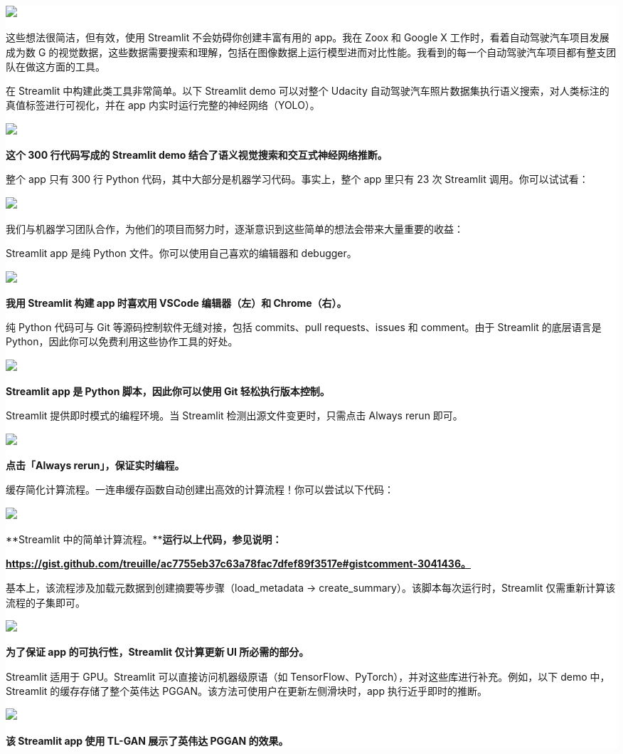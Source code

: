 <img src="https://img-blog.csdnimg.cn/img_convert/d99666300090b4ef98a00e6d83c59ca7.png">

这些想法很简洁，但有效，使用 Streamlit 不会妨碍你创建丰富有用的 app。我在 Zoox 和 Google X 工作时，看着自动驾驶汽车项目发展成为数 G 的视觉数据，这些数据需要搜索和理解，包括在图像数据上运行模型进而对比性能。我看到的每一个自动驾驶汽车项目都有整支团队在做这方面的工具。

在 Streamlit 中构建此类工具非常简单。以下 Streamlit demo 可以对整个 Udacity 自动驾驶汽车照片数据集执行语义搜索，对人类标注的真值标签进行可视化，并在 app 内实时运行完整的神经网络（YOLO）。

<img src="https://img-blog.csdnimg.cn/img_convert/50f75ec423e26dce0e1795872b3c9695.gif">

**这个 300 行代码写成的 Streamlit demo 结合了语义视觉搜索和交互式神经网络推断。**

整个 app 只有 300 行 Python 代码，其中大部分是机器学习代码。事实上，整个 app 里只有 23 次 Streamlit 调用。你可以试试看：

<img src="https://img-blog.csdnimg.cn/img_convert/68123cf490f2c792e4821b4cd316563b.png">

我们与机器学习团队合作，为他们的项目而努力时，逐渐意识到这些简单的想法会带来大量重要的收益：

Streamlit app 是纯 Python 文件。你可以使用自己喜欢的编辑器和 debugger。

<img src="https://img-blog.csdnimg.cn/img_convert/cdda04ef989934f4033a05c6a7bb83a5.png">

**我用 Streamlit 构建 app 时喜欢用 VSCode 编辑器（左）和 Chrome（右）。**

纯 Python 代码可与 Git 等源码控制软件无缝对接，包括 commits、pull requests、issues 和 comment。由于 Streamlit 的底层语言是 Python，因此你可以免费利用这些协作工具的好处。

<img src="https://img-blog.csdnimg.cn/img_convert/c4a9be268e961f1c4cd93e11f824be9d.png">

**Streamlit app 是 Python 脚本，因此你可以使用 Git 轻松执行版本控制。**

Streamlit 提供即时模式的编程环境。当 Streamlit 检测出源文件变更时，只需点击 Always rerun 即可。

<img src="https://img-blog.csdnimg.cn/img_convert/4f78f97f3e0e7d0271d886117c5d5c19.png">

**点击「Always rerun」，保证实时编程。**

缓存简化计算流程。一连串缓存函数自动创建出高效的计算流程！你可以尝试以下代码：

<img src="https://img-blog.csdnimg.cn/img_convert/85c1aa8e03bd4e686154da8de3fed9bd.png">

**Streamlit 中的简单计算流程。****运行以上代码，参见说明：**

**https://gist.github.com/treuille/ac7755eb37c63a78fac7dfef89f3517e#gistcomment-3041436。**

基本上，该流程涉及加载元数据到创建摘要等步骤（load_metadata → create_summary）。该脚本每次运行时，Streamlit 仅需重新计算该流程的子集即可。

<img src="https://img-blog.csdnimg.cn/img_convert/d98baa2aa3d83637c86c911ac342e539.png">

**为了保证 app 的可执行性，Streamlit 仅计算更新 UI 所必需的部分。**

Streamlit 适用于 GPU。Streamlit 可以直接访问机器级原语（如 TensorFlow、PyTorch），并对这些库进行补充。例如，以下 demo 中，Streamlit 的缓存存储了整个英伟达 PGGAN。该方法可使用户在更新左侧滑块时，app 执行近乎即时的推断。

<img src="https://img-blog.csdnimg.cn/img_convert/9e2fbae1c651cbf400a937628303e35a.gif">

**该 Streamlit app 使用 TL-GAN 展示了英伟达 PGGAN 的效果。**
